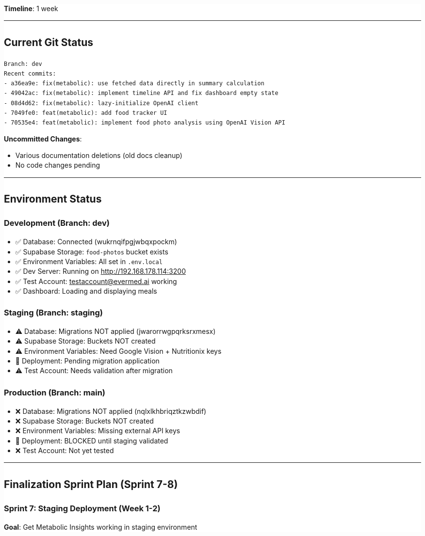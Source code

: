 **Timeline**: 1 week

---

## Current Git Status

```
Branch: dev
Recent commits:
- a36ea9e: fix(metabolic): use fetched data directly in summary calculation
- 49042ac: fix(metabolic): implement timeline API and fix dashboard empty state
- 08d4d62: fix(metabolic): lazy-initialize OpenAI client
- 7049fe0: feat(metabolic): add food tracker UI
- 70535e4: feat(metabolic): implement food photo analysis using OpenAI Vision API
```

**Uncommitted Changes**:
- Various documentation deletions (old docs cleanup)
- No code changes pending

---

## Environment Status

### Development (Branch: dev)
- ✅ Database: Connected (wukrnqifpgjwbqxpockm)
- ✅ Supabase Storage: `food-photos` bucket exists
- ✅ Environment Variables: All set in `.env.local`
- ✅ Dev Server: Running on http://192.168.178.114:3200
- ✅ Test Account: testaccount@evermed.ai working
- ✅ Dashboard: Loading and displaying meals

### Staging (Branch: staging)
- ⚠️ Database: Migrations NOT applied (jwarorrwgpqrksrxmesx)
- ⚠️ Supabase Storage: Buckets NOT created
- ⚠️ Environment Variables: Need Google Vision + Nutritionix keys
- 🔄 Deployment: Pending migration application
- ⚠️ Test Account: Needs validation after migration

### Production (Branch: main)
- ❌ Database: Migrations NOT applied (nqlxlkhbriqztkzwbdif)
- ❌ Supabase Storage: Buckets NOT created
- ❌ Environment Variables: Missing external API keys
- 🚫 Deployment: BLOCKED until staging validated
- ❌ Test Account: Not yet tested

---

## Finalization Sprint Plan (Sprint 7-8)

### Sprint 7: Staging Deployment (Week 1-2)
**Goal**: Get Metabolic Insights working in staging environment
